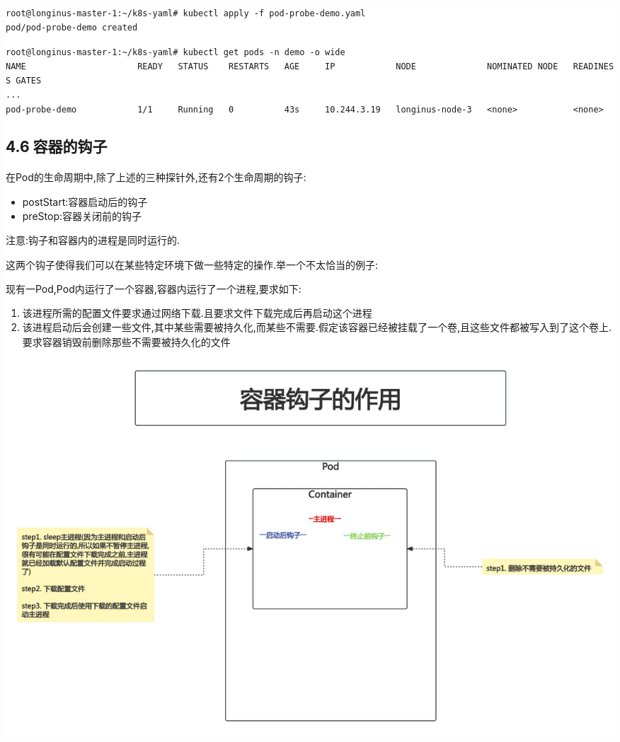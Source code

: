 ```
root@longinus-master-1:~/k8s-yaml# kubectl apply -f pod-probe-demo.yaml
pod/pod-probe-demo created
```

```
root@longinus-master-1:~/k8s-yaml# kubectl get pods -n demo -o wide
NAME                      READY   STATUS    RESTARTS   AGE     IP            NODE              NOMINATED NODE   READINESS GATES
...
pod-probe-demo            1/1     Running   0          43s     10.244.3.19   longinus-node-3   <none>           <none>
```

## 4.6 容器的钩子

在Pod的生命周期中,除了上述的三种探针外,还有2个生命周期的钩子:

- postStart:容器启动后的钩子
- preStop:容器关闭前的钩子

注意:钩子和容器内的进程是同时运行的.

这两个钩子使得我们可以在某些特定环境下做一些特定的操作.举一个不太恰当的例子:

现有一Pod,Pod内运行了一个容器,容器内运行了一个进程,要求如下:

1. 该进程所需的配置文件要求通过网络下载.且要求文件下载完成后再启动这个进程
2. 该进程启动后会创建一些文件,其中某些需要被持久化,而某些不需要.假定该容器已经被挂载了一个卷,且这些文件都被写入到了这个卷上.要求容器销毁前删除那些不需要被持久化的文件

![容器钩子的作用](./img/PART4/容器钩子的作用.jpg)
